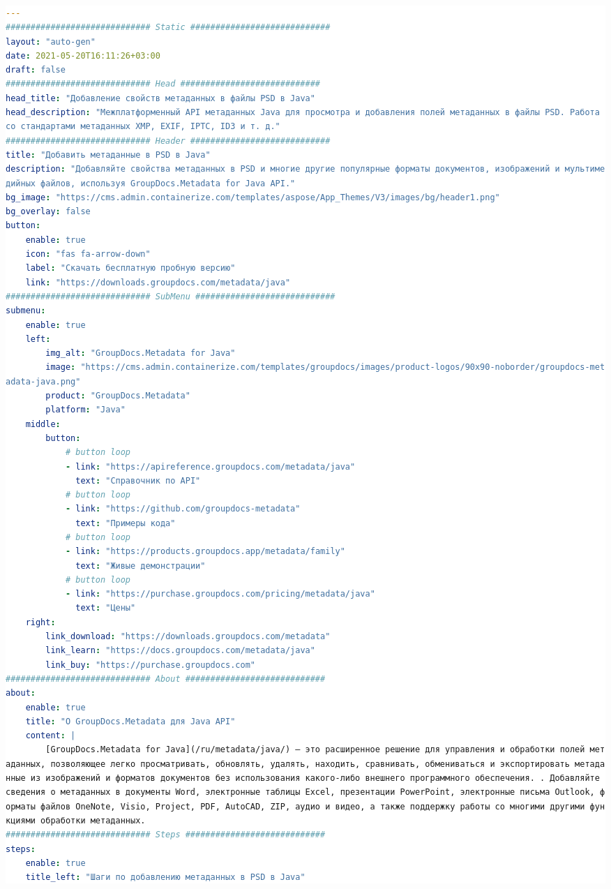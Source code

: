 ```yaml
---
############################# Static ############################
layout: "auto-gen"
date: 2021-05-20T16:11:26+03:00
draft: false
############################# Head ############################
head_title: "Добавление свойств метаданных в файлы PSD в Java"
head_description: "Межплатформенный API метаданных Java для просмотра и добавления полей метаданных в файлы PSD. Работа со стандартами метаданных XMP, EXIF, IPTC, ID3 и т. д."
############################# Header ############################
title: "Добавить метаданные в PSD в Java"
description: "Добавляйте свойства метаданных в PSD и многие другие популярные форматы документов, изображений и мультимедийных файлов, используя GroupDocs.Metadata for Java API."
bg_image: "https://cms.admin.containerize.com/templates/aspose/App_Themes/V3/images/bg/header1.png"
bg_overlay: false
button:
    enable: true
    icon: "fas fa-arrow-down"
    label: "Скачать бесплатную пробную версию"
    link: "https://downloads.groupdocs.com/metadata/java"
############################# SubMenu ############################
submenu:
    enable: true
    left:
        img_alt: "GroupDocs.Metadata for Java"
        image: "https://cms.admin.containerize.com/templates/groupdocs/images/product-logos/90x90-noborder/groupdocs-metadata-java.png"
        product: "GroupDocs.Metadata"
        platform: "Java"
    middle:
        button:
            # button loop
            - link: "https://apireference.groupdocs.com/metadata/java"
              text: "Справочник по API"
            # button loop
            - link: "https://github.com/groupdocs-metadata"
              text: "Примеры кода"
            # button loop
            - link: "https://products.groupdocs.app/metadata/family"
              text: "Живые демонстрации"
            # button loop
            - link: "https://purchase.groupdocs.com/pricing/metadata/java"
              text: "Цены"
    right:
        link_download: "https://downloads.groupdocs.com/metadata"
        link_learn: "https://docs.groupdocs.com/metadata/java"
        link_buy: "https://purchase.groupdocs.com"
############################# About ############################
about:
    enable: true
    title: "О GroupDocs.Metadata для Java API"
    content: |
        [GroupDocs.Metadata for Java](/ru/metadata/java/) — это расширенное решение для управления и обработки полей метаданных, позволяющее легко просматривать, обновлять, удалять, находить, сравнивать, обмениваться и экспортировать метаданные из изображений и форматов документов без использования какого-либо внешнего программного обеспечения. . Добавляйте сведения о метаданных в документы Word, электронные таблицы Excel, презентации PowerPoint, электронные письма Outlook, форматы файлов OneNote, Visio, Project, PDF, AutoCAD, ZIP, аудио и видео, а также поддержку работы со многими другими функциями обработки метаданных.
############################# Steps ############################
steps:
    enable: true
    title_left: "Шаги по добавлению метаданных в PSD в Java"
```